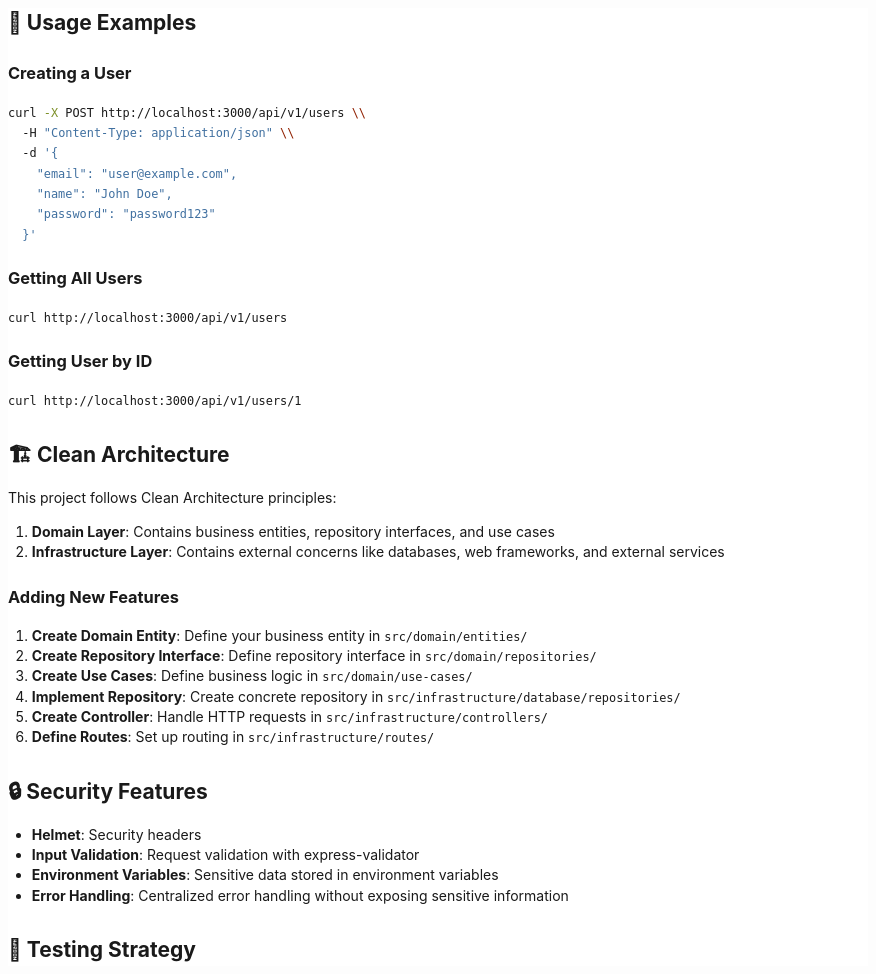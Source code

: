 ## 🎯 Usage Examples

### Creating a User

```bash
curl -X POST http://localhost:3000/api/v1/users \\
  -H "Content-Type: application/json" \\
  -d '{
    "email": "user@example.com",
    "name": "John Doe",
    "password": "password123"
  }'
```

### Getting All Users

```bash
curl http://localhost:3000/api/v1/users
```

### Getting User by ID

```bash
curl http://localhost:3000/api/v1/users/1
```

## 🏗️ Clean Architecture

This project follows Clean Architecture principles:

1. **Domain Layer**: Contains business entities, repository interfaces, and use cases
2. **Infrastructure Layer**: Contains external concerns like databases, web frameworks, and external services

### Adding New Features

1. **Create Domain Entity**: Define your business entity in `src/domain/entities/`
2. **Create Repository Interface**: Define repository interface in `src/domain/repositories/`
3. **Create Use Cases**: Define business logic in `src/domain/use-cases/`
4. **Implement Repository**: Create concrete repository in `src/infrastructure/database/repositories/`
5. **Create Controller**: Handle HTTP requests in `src/infrastructure/controllers/`
6. **Define Routes**: Set up routing in `src/infrastructure/routes/`

## 🔒 Security Features

- **Helmet**: Security headers
- **Input Validation**: Request validation with express-validator
- **Environment Variables**: Sensitive data stored in environment variables
- **Error Handling**: Centralized error handling without exposing sensitive information

## 🧪 Testing Strategy
